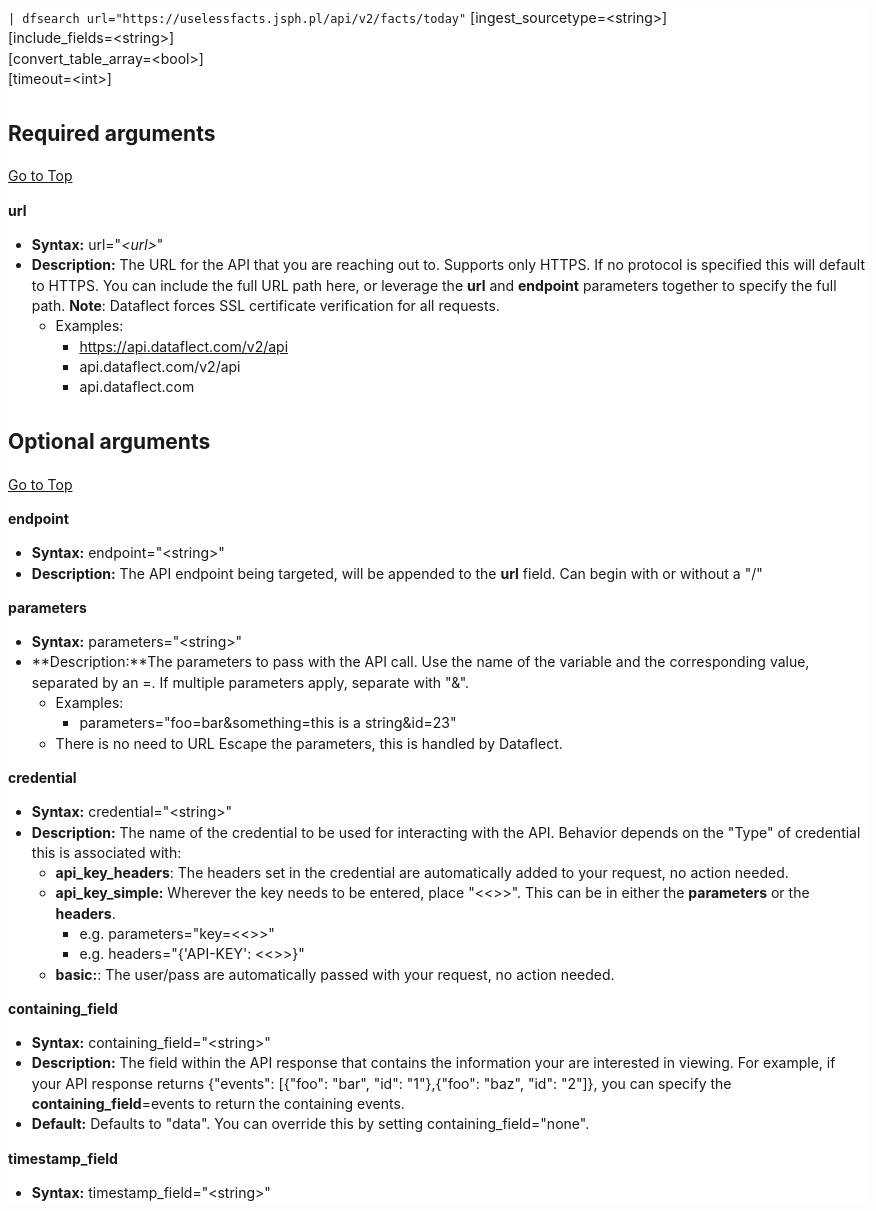 ```| dfsearch url="https://uselessfacts.jsph.pl/api/v2/facts/today"```
[ingest_sourcetype=\<string>]  
[include_fields=\<string>]  
[convert_table_array=\<bool>]  
[timeout=\<int>]

## Required arguments
[Go to Top](#)

**url**

- **Syntax:** url="_\<url>_"
- **Description:** The URL for the API that you are reaching out to. Supports only HTTPS. If no protocol is specified this will default to HTTPS. You can include the full URL path here, or leverage the **url** and **endpoint** parameters together to specify the full path. **Note**: Dataflect forces SSL certificate verification for all requests.
  - Examples:
    - <https://api.dataflect.com/v2/api>
    - api.dataflect.com/v2/api
    - api.dataflect.com

## Optional arguments
[Go to Top](#)

**endpoint**

- **Syntax:** endpoint="\<string>"
- **Description:** The API endpoint being targeted, will be appended to the **url** field. Can begin with or without a "/"

**parameters**

- **Syntax:** parameters="\<string>"
- **Description:**The parameters to pass with the API call. Use the name of the variable and the corresponding value, separated by an =. If multiple parameters apply, separate with "&".
  - Examples:
    - parameters="foo=bar&something=this is a string&id=23"
  - There is no need to URL Escape the parameters, this is handled by Dataflect.

**credential**

- **Syntax:** credential="\<string>"
- **Description:** The name of the credential to be used for interacting with the API. Behavior depends on the "Type" of credential this is associated with:
  - **api_key_headers**: The headers set in the credential are automatically added to your request, no action needed.
  - **api_key_simple:** Wherever the key needs to be entered, place "\<\<>>". This can be in either the **parameters** or the **headers**.
    - e.g. parameters="key=\<\<>>"
    - e.g. headers="{'API-KEY': \<\<>>}"
  - **basic:**: The user/pass are automatically passed with your request, no action needed.

**containing_field**

- **Syntax:** containing_field="\<string>"
- **Description:** The field within the API response that contains the information your are interested in viewing. For example, if your API response returns {"events": [{"foo": "bar", "id": "1"},{"foo": "baz", "id": "2"]}, you can specify the **containing_field**=events to return the containing events.
- **Default:** Defaults to "data". You can override this by setting containing_field="none".

**timestamp_field**

- **Syntax:** timestamp_field="\<string>"
```